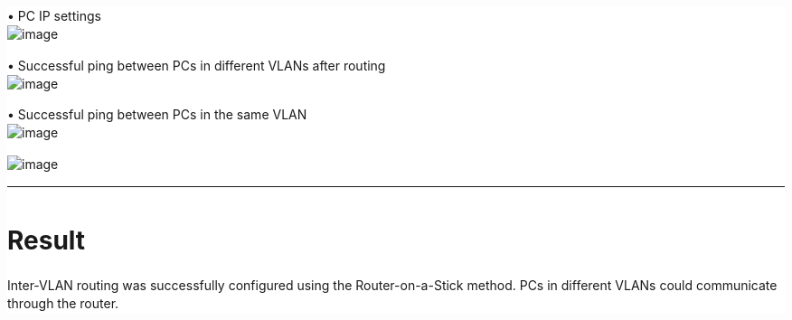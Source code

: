 •	PC IP settings<br>
<img width="1280" height="720" alt="image" src="https://github.com/user-attachments/assets/e39d07cf-5335-4382-9b7c-724b1ee9b7b4" />

•	Successful ping between PCs in different VLANs after routing<br>
<img width="1280" height="720" alt="image" src="https://github.com/user-attachments/assets/56a6d44d-aedf-49b6-8ced-9b086ac13e91" />

•	Successful ping between PCs in the same VLAN<br>
<img width="1280" height="720" alt="image" src="https://github.com/user-attachments/assets/cb9a564f-507d-4966-b53b-33e83d31b2e6" />

<img width="1280" height="720" alt="image" src="https://github.com/user-attachments/assets/3fa392df-1d8e-4931-9946-5a950fcbd862" />

________________________________________
# Result
Inter-VLAN routing was successfully configured using the Router-on-a-Stick method. PCs in different VLANs could communicate through the router.

